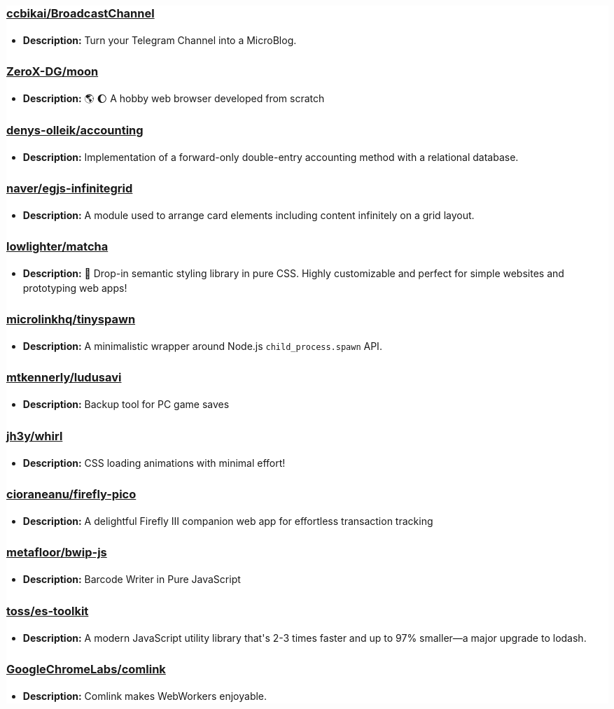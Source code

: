 ### [ccbikai/BroadcastChannel](https://github.com/ccbikai/BroadcastChannel)
- **Description:** Turn your Telegram Channel into a MicroBlog.

### [ZeroX-DG/moon](https://github.com/ZeroX-DG/moon)
- **Description:** :earth_americas: :moon: A hobby web browser developed from scratch

### [denys-olleik/accounting](https://github.com/denys-olleik/accounting)
- **Description:**  Implementation of a forward-only double-entry accounting method with a relational database. 

### [naver/egjs-infinitegrid](https://github.com/naver/egjs-infinitegrid)
- **Description:** A module used to arrange card elements including content infinitely on a grid layout.

### [lowlighter/matcha](https://github.com/lowlighter/matcha)
- **Description:** 🍵 Drop-in semantic styling library in pure CSS. Highly customizable and perfect for simple websites and prototyping web apps!

### [microlinkhq/tinyspawn](https://github.com/microlinkhq/tinyspawn)
- **Description:** A minimalistic wrapper around Node.js `child_process.spawn` API.

### [mtkennerly/ludusavi](https://github.com/mtkennerly/ludusavi)
- **Description:** Backup tool for PC game saves

### [jh3y/whirl](https://github.com/jh3y/whirl)
- **Description:** CSS loading animations with minimal effort!

### [cioraneanu/firefly-pico](https://github.com/cioraneanu/firefly-pico)
- **Description:** A delightful Firefly III companion web app for effortless transaction tracking

### [metafloor/bwip-js](https://github.com/metafloor/bwip-js)
- **Description:** Barcode Writer in Pure JavaScript

### [toss/es-toolkit](https://github.com/toss/es-toolkit)
- **Description:** A modern JavaScript utility library that's 2-3 times faster and up to 97% smaller—a major upgrade to lodash.

### [GoogleChromeLabs/comlink](https://github.com/GoogleChromeLabs/comlink)
- **Description:** Comlink makes WebWorkers enjoyable.

